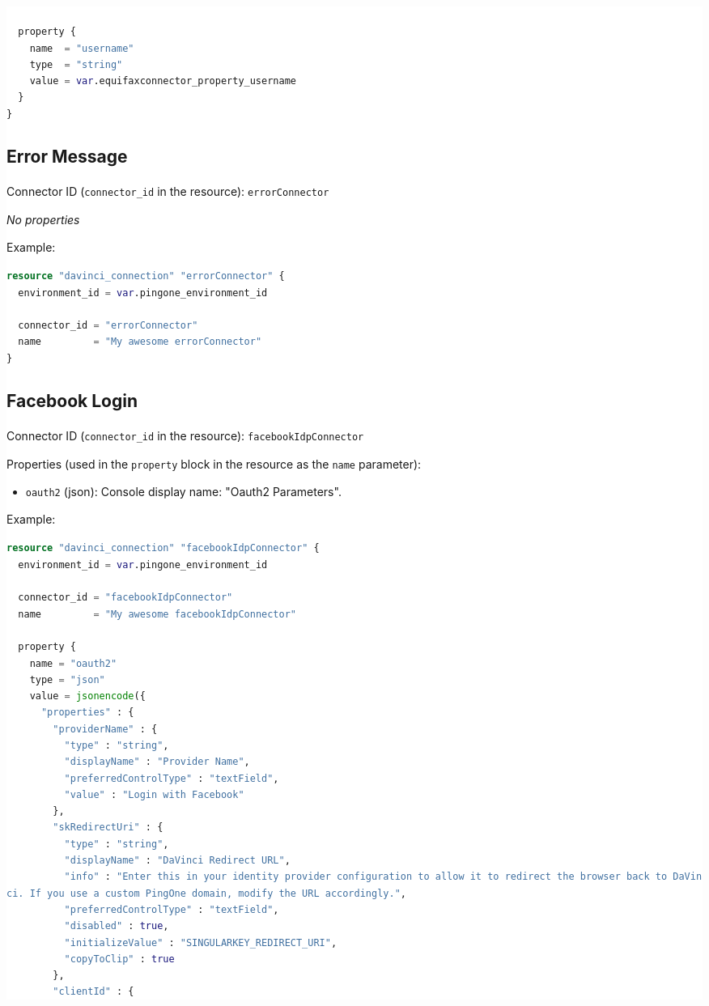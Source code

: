 ```terraform

  property {
    name  = "username"
    type  = "string"
    value = var.equifaxconnector_property_username
  }
}
```


## Error Message

Connector ID (`connector_id` in the resource): `errorConnector`

*No properties*


Example:
```terraform
resource "davinci_connection" "errorConnector" {
  environment_id = var.pingone_environment_id

  connector_id = "errorConnector"
  name         = "My awesome errorConnector"
}
```


## Facebook Login

Connector ID (`connector_id` in the resource): `facebookIdpConnector`

Properties (used in the `property` block in the resource as the `name` parameter):

* `oauth2` (json):  Console display name: "Oauth2 Parameters".


Example:
```terraform
resource "davinci_connection" "facebookIdpConnector" {
  environment_id = var.pingone_environment_id

  connector_id = "facebookIdpConnector"
  name         = "My awesome facebookIdpConnector"

  property {
    name = "oauth2"
    type = "json"
    value = jsonencode({
      "properties" : {
        "providerName" : {
          "type" : "string",
          "displayName" : "Provider Name",
          "preferredControlType" : "textField",
          "value" : "Login with Facebook"
        },
        "skRedirectUri" : {
          "type" : "string",
          "displayName" : "DaVinci Redirect URL",
          "info" : "Enter this in your identity provider configuration to allow it to redirect the browser back to DaVinci. If you use a custom PingOne domain, modify the URL accordingly.",
          "preferredControlType" : "textField",
          "disabled" : true,
          "initializeValue" : "SINGULARKEY_REDIRECT_URI",
          "copyToClip" : true
        },
        "clientId" : {
```